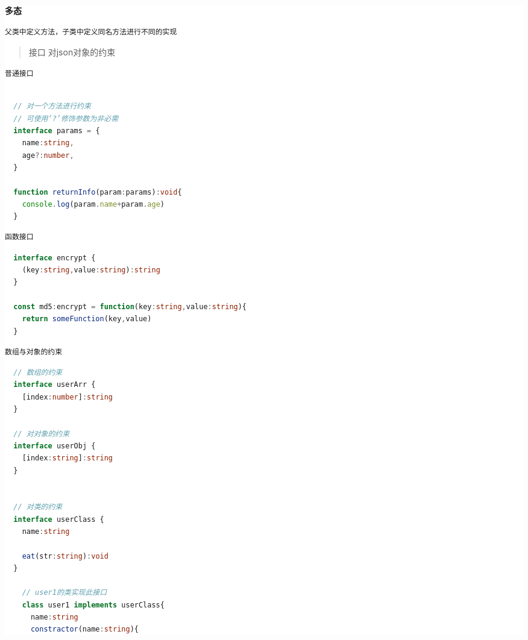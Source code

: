 
**多态**

```父类中定义方法，子类中定义同名方法进行不同的实现```





> 接口 对json对象的约束


```普通接口```
```ts

  // 对一个方法进行约束
  // 可使用‘?’修饰参数为非必需
  interface params = {
    name:string,
    age?:number,
  }

  function returnInfo(param:params):void{
    console.log(param.name+param.age)
  }

```

```函数接口```


```ts
  interface encrypt {
    (key:string,value:string):string
  }

  const md5:encrypt = function(key:string,value:string){
    return someFunction(key,value)
  }
```



```数组与对象的约束```

```ts
  // 数组的约束
  interface userArr {
    [index:number]:string
  }

  // 对对象的约束
  interface userObj {
    [index:string]:string
  }


  // 对类的约束
  interface userClass {
    name:string

    eat(str:string):void
  }

    // user1的类实现此接口
    class user1 implements userClass{
      name:string
      constractor(name:string){
```
